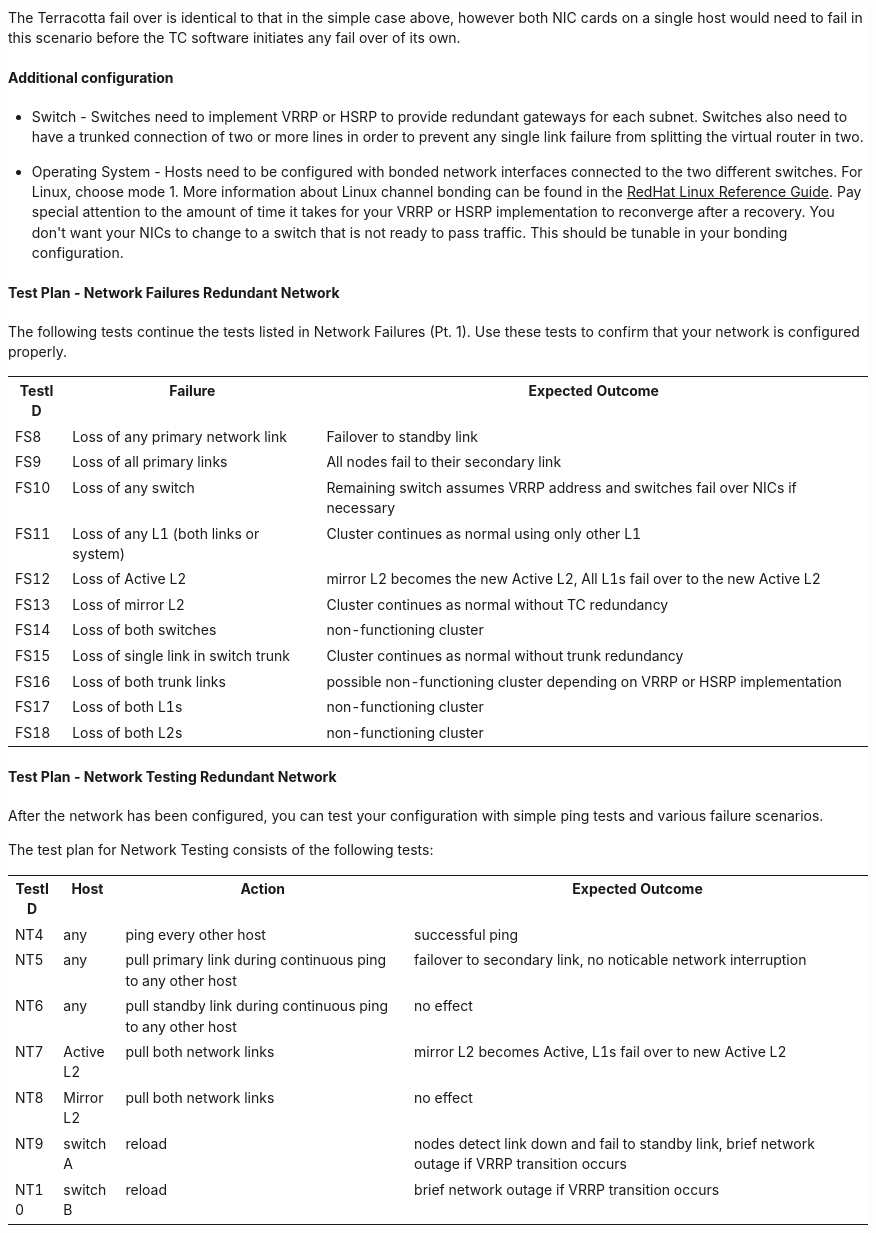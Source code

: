 The Terracotta fail over is identical to that in the simple case above, however both NIC cards on a single host would need to fail in this scenario before the TC software initiates any fail over of its own.

#### Additional configuration

* Switch - Switches need to implement VRRP or HSRP to provide redundant gateways for each subnet.  Switches also need to have a trunked connection of two or more lines  in order to prevent any single link failure from splitting the virtual router in two.

* Operating System - Hosts need to be configured with bonded network interfaces connected to the two different switches.  For Linux, choose mode 1.  More information about Linux channel bonding can be found in the [RedHat Linux Reference Guide](https://www.redhat.com/docs/manuals/enterprise/RHEL-4-Manual/en-US/Reference_Guide/s2-modules-bonding.html). Pay special attention to the amount of time it takes for your VRRP or HSRP implementation to reconverge after a recovery.  You don't want your NICs to change to a switch that is not ready to pass traffic.  This should be tunable in your bonding configuration.


#### Test Plan - Network Failures Redundant Network

The following tests continue the tests listed in Network Failures (Pt. 1).  Use these tests to confirm that your network is configured properly.

<table>
<tr><th>TestID</th><th>Failure </th><th> Expected Outcome </th></tr>
<tr><td>FS8</td><td> Loss of any primary network link </td><td> Failover to standby link </td></tr>
<tr><td>FS9</td><td> Loss of all primary links </td><td> All nodes fail to their secondary link</td></tr>
<tr><td>FS10</td><td> Loss of any switch </td><td> Remaining switch assumes VRRP address and switches fail over NICs if necessary </td></tr>
<tr><td>FS11</td><td> Loss of any L1 (both links or system) </td><td> Cluster continues as normal using only other L1 </td></tr>
<tr><td>FS12</td><td> Loss of Active L2 </td><td> mirror L2 becomes the new Active L2, All L1s fail over to the new Active L2 </td></tr>
<tr><td>FS13</td><td> Loss of mirror L2 </td><td> Cluster continues as normal without TC redundancy </td></tr>
<tr><td>FS14</td><td> Loss of both switches </td><td> non-functioning cluster </td></tr>
<tr><td>FS15</td><td> Loss of single link in switch trunk </td><td> Cluster continues as normal without trunk redundancy </td></tr>
<tr><td>FS16</td><td> Loss of both trunk links </td><td> possible non-functioning cluster depending on VRRP or HSRP implementation </td></tr>
<tr><td>FS17</td><td> Loss of both L1s </td><td> non-functioning cluster </td></tr>
<tr><td>FS18</td><td> Loss of both L2s </td><td> non-functioning cluster </td></tr>
</table>

#### Test Plan - Network Testing Redundant Network

After the network has been configured, you can test your configuration with simple ping tests and various failure scenarios.

The test plan for Network Testing consists of the following tests:

<table>
<tr><th>TestID</th><th> Host </th><th> Action </th><th> Expected Outcome </th></tr>
<tr><td>NT4</td><td> any </td><td> ping every other host </td><td> successful ping </td></tr>
<tr><td>NT5</td><td> any </td><td> pull primary link during continuous ping to any other host </td><td> failover to secondary link, no noticable network interruption </td></tr>
<tr><td>NT6</td><td> any </td><td> pull standby link during continuous ping to any other host </td><td> no effect </td></tr>
<tr><td>NT7</td><td> Active L2 </td><td> pull both network links </td><td> mirror L2 becomes Active, L1s fail over to new Active L2 </td></tr>
<tr><td>NT8</td><td> Mirror L2 </td><td> pull both network links </td><td> no effect </td></tr>
<tr><td>NT9</td><td> switchA </td><td> reload </td><td> nodes detect link down and fail to standby link, brief network outage if VRRP transition occurs </td></tr>
<tr><td>NT10</td><td> switchB </td><td> reload </td><td>  brief network outage if VRRP transition occurs </td></tr>